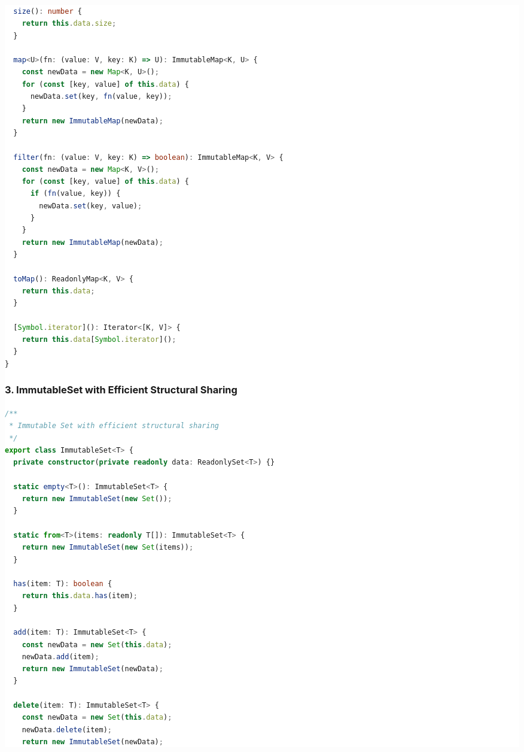```typescript
  size(): number {
    return this.data.size;
  }
  
  map<U>(fn: (value: V, key: K) => U): ImmutableMap<K, U> {
    const newData = new Map<K, U>();
    for (const [key, value] of this.data) {
      newData.set(key, fn(value, key));
    }
    return new ImmutableMap(newData);
  }
  
  filter(fn: (value: V, key: K) => boolean): ImmutableMap<K, V> {
    const newData = new Map<K, V>();
    for (const [key, value] of this.data) {
      if (fn(value, key)) {
        newData.set(key, value);
      }
    }
    return new ImmutableMap(newData);
  }
  
  toMap(): ReadonlyMap<K, V> {
    return this.data;
  }
  
  [Symbol.iterator](): Iterator<[K, V]> {
    return this.data[Symbol.iterator]();
  }
}
```

### 3. **ImmutableSet with Efficient Structural Sharing**

```typescript
/**
 * Immutable Set with efficient structural sharing
 */
export class ImmutableSet<T> {
  private constructor(private readonly data: ReadonlySet<T>) {}
  
  static empty<T>(): ImmutableSet<T> {
    return new ImmutableSet(new Set());
  }
  
  static from<T>(items: readonly T[]): ImmutableSet<T> {
    return new ImmutableSet(new Set(items));
  }
  
  has(item: T): boolean {
    return this.data.has(item);
  }
  
  add(item: T): ImmutableSet<T> {
    const newData = new Set(this.data);
    newData.add(item);
    return new ImmutableSet(newData);
  }
  
  delete(item: T): ImmutableSet<T> {
    const newData = new Set(this.data);
    newData.delete(item);
    return new ImmutableSet(newData);
```